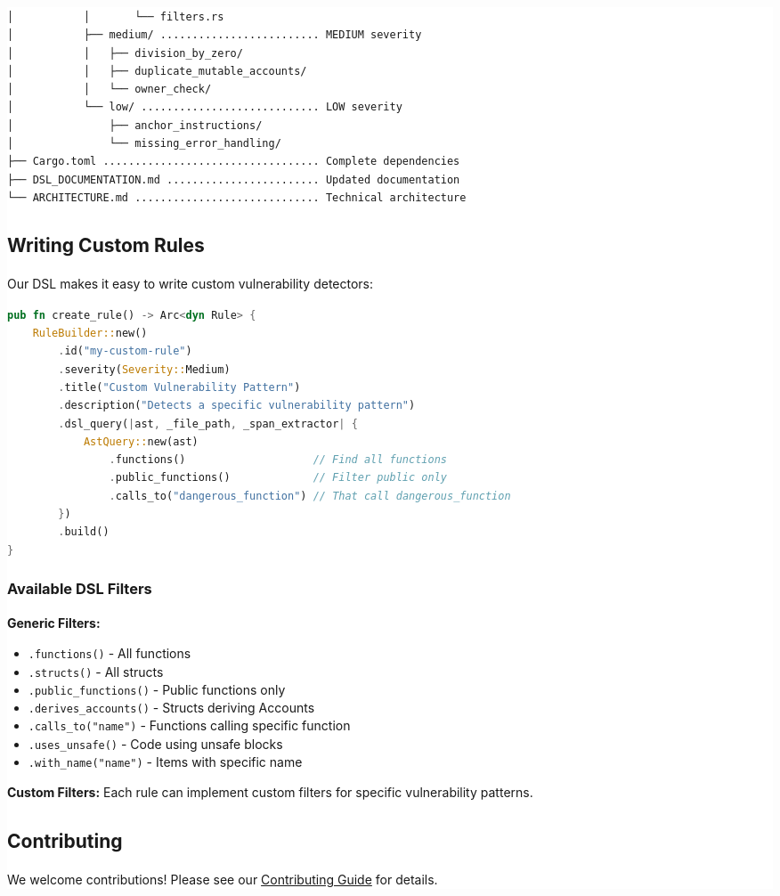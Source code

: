 ```
│           │       └── filters.rs
│           ├── medium/ ......................... MEDIUM severity 
│           │   ├── division_by_zero/
│           │   ├── duplicate_mutable_accounts/
│           │   └── owner_check/
│           └── low/ ............................ LOW severity
│               ├── anchor_instructions/
│               └── missing_error_handling/
├── Cargo.toml .................................. Complete dependencies
├── DSL_DOCUMENTATION.md ........................ Updated documentation
└── ARCHITECTURE.md ............................. Technical architecture
```

## Writing Custom Rules

Our DSL makes it easy to write custom vulnerability detectors:

```rust
pub fn create_rule() -> Arc<dyn Rule> {
    RuleBuilder::new()
        .id("my-custom-rule")
        .severity(Severity::Medium)
        .title("Custom Vulnerability Pattern")
        .description("Detects a specific vulnerability pattern")
        .dsl_query(|ast, _file_path, _span_extractor| {
            AstQuery::new(ast)
                .functions()                    // Find all functions
                .public_functions()             // Filter public only
                .calls_to("dangerous_function") // That call dangerous_function
        })
        .build()
}
```

### Available DSL Filters

**Generic Filters:**
- `.functions()` - All functions
- `.structs()` - All structs  
- `.public_functions()` - Public functions only
- `.derives_accounts()` - Structs deriving Accounts
- `.calls_to("name")` - Functions calling specific function
- `.uses_unsafe()` - Code using unsafe blocks
- `.with_name("name")` - Items with specific name

**Custom Filters:**
Each rule can implement custom filters for specific vulnerability patterns.


## Contributing

We welcome contributions! Please see our [Contributing Guide](CONTRIBUTING.md) for details.
